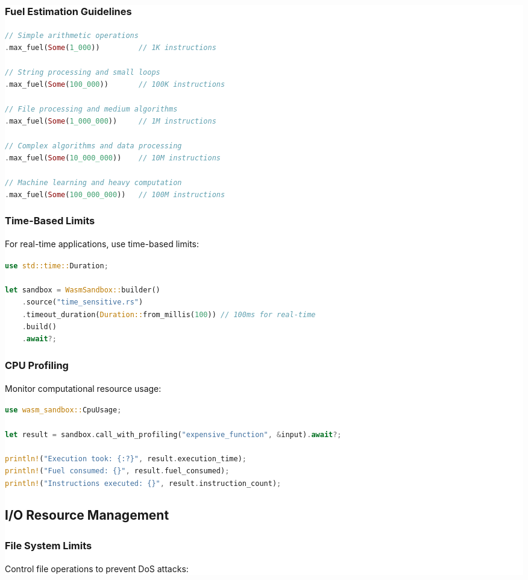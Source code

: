 ### Fuel Estimation Guidelines

```rust
// Simple arithmetic operations
.max_fuel(Some(1_000))         // 1K instructions

// String processing and small loops
.max_fuel(Some(100_000))       // 100K instructions

// File processing and medium algorithms
.max_fuel(Some(1_000_000))     // 1M instructions

// Complex algorithms and data processing
.max_fuel(Some(10_000_000))    // 10M instructions

// Machine learning and heavy computation
.max_fuel(Some(100_000_000))   // 100M instructions
```

### Time-Based Limits

For real-time applications, use time-based limits:

```rust
use std::time::Duration;

let sandbox = WasmSandbox::builder()
    .source("time_sensitive.rs")
    .timeout_duration(Duration::from_millis(100)) // 100ms for real-time
    .build()
    .await?;
```

### CPU Profiling

Monitor computational resource usage:

```rust
use wasm_sandbox::CpuUsage;

let result = sandbox.call_with_profiling("expensive_function", &input).await?;

println!("Execution took: {:?}", result.execution_time);
println!("Fuel consumed: {}", result.fuel_consumed);
println!("Instructions executed: {}", result.instruction_count);
```

## I/O Resource Management

### File System Limits

Control file operations to prevent DoS attacks:
